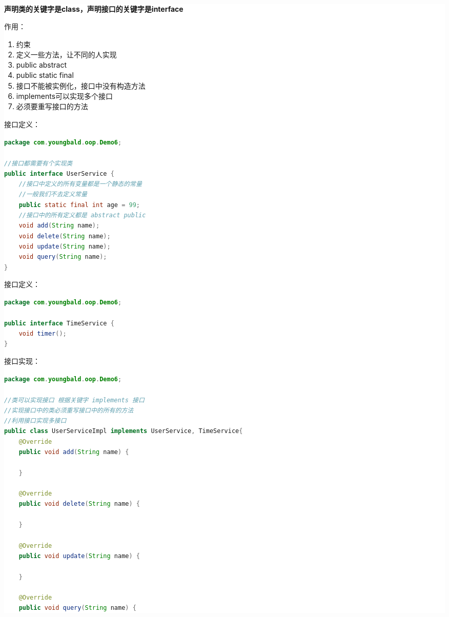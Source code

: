 **声明类的关键字是class，声明接口的关键字是interface**

作用：

1. 约束
2. 定义一些方法，让不同的人实现
3. public abstract
4. public static final
5. 接口不能被实例化，接口中没有构造方法
6. implements可以实现多个接口
7. 必须要重写接口的方法

接口定义：

```java
package com.youngbald.oop.Demo6;

//接口都需要有个实现类
public interface UserService {
    //接口中定义的所有变量都是一个静态的常量
    //一般我们不去定义常量
    public static final int age = 99;
    //接口中的所有定义都是 abstract public
    void add(String name);
    void delete(String name);
    void update(String name);
    void query(String name);
}
```



接口定义：

```java
package com.youngbald.oop.Demo6;

public interface TimeService {
    void timer();
}
```



接口实现：

```java
package com.youngbald.oop.Demo6;

//类可以实现接口 根据关键字 implements 接口
//实现接口中的类必须重写接口中的所有的方法
//利用接口实现多接口
public class UserServiceImpl implements UserService, TimeService{
    @Override
    public void add(String name) {

    }

    @Override
    public void delete(String name) {

    }

    @Override
    public void update(String name) {

    }

    @Override
    public void query(String name) {
```